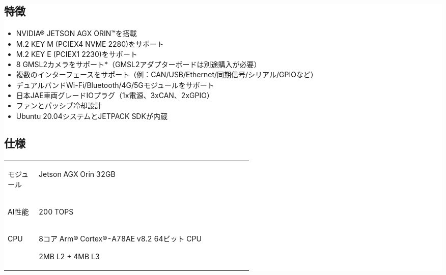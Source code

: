 ## 特徴

* NVIDIA® JETSON AGX ORIN™を搭載
* M.2 KEY M (PCIEX4 NVME 2280)をサポート
* M.2 KEY E (PCIEX1 2230)をサポート
* 8 GMSL2カメラをサポート*（GMSL2アダプターボードは別途購入が必要）
* 複数のインターフェースをサポート（例：CAN/USB/Ethernet/同期信号/シリアル/GPIOなど）
* デュアルバンドWi-Fi/Bluetooth/4G/5Gモジュールをサポート
* 日本JAE車両グレードIOプラグ（1x電源、3xCAN、2xGPIO）
* ファンとパッシブ冷却設計
* Ubuntu 20.04システムとJETPACK SDKが内蔵

## 仕様

<center>
  

<table><colgroup><col width="61px" /><col width="420px" /></colgroup>
    <tbody>
      <tr>
        <td colSpan={1} rowSpan={1} width={61} valign="middle" align>
          <p className="paragraph text-align-type-left pap-line-1.3 pap-line-rule-auto pap-spacing-before-3pt pap-spacing-after-3pt"> </p>
          <p className="paragraph text-align-type-left pap-line-1 pap-line-rule-auto pap-spacing-before-0pt pap-spacing-after-0pt">モジュール</p>
        </td>
        <td colSpan={1} rowSpan={1} width={420} valign="middle" align>
          <p className="paragraph text-align-type-left pap-line-1.3 pap-line-rule-auto pap-spacing-before-3pt pap-spacing-after-3pt"> </p>
          <p className="paragraph text-align-type-center pap-line-1 pap-line-rule-auto pap-spacing-before-0pt pap-spacing-after-0pt">Jetson AGX Orin 32GB</p>
        </td>
      </tr>
      <tr>
        <td colSpan={1} rowSpan={1} width={61} valign="middle" align>
          <p className="paragraph text-align-type-left pap-line-1.3 pap-line-rule-auto pap-spacing-before-3pt pap-spacing-after-3pt"> </p>
          <p className="paragraph text-align-type-left pap-line-1 pap-line-rule-auto pap-spacing-before-0pt pap-spacing-after-0pt">AI性能</p>
        </td>
        <td colSpan={1} rowSpan={1} width={420} valign="middle" align>
          <p className="paragraph text-align-type-left pap-line-1.3 pap-line-rule-auto pap-spacing-before-3pt pap-spacing-after-3pt"> </p>
          <p className="paragraph text-align-type-center pap-line-1 pap-line-rule-auto pap-spacing-before-0pt pap-spacing-after-0pt">200 TOPS</p>
        </td>
      </tr>
      <tr>
        <td colSpan={1} rowSpan={1} width={61} valign="middle" align>
          <p className="paragraph text-align-type-left pap-line-1.3 pap-line-rule-auto pap-spacing-before-3pt pap-spacing-after-3pt"> </p>
          <p className="paragraph text-align-type-left pap-line-1 pap-line-rule-auto pap-spacing-before-0pt pap-spacing-after-0pt">CPU</p>
        </td>
        <td colSpan={1} rowSpan={1} width={420} valign="middle" align>
          <p className="paragraph text-align-type-left pap-line-1.3 pap-line-rule-auto pap-spacing-before-3pt pap-spacing-after-3pt"> </p>
          <p className="paragraph text-align-type-center pap-line-1 pap-line-rule-auto pap-spacing-before-3pt pap-spacing-after-3pt">8コア Arm® Cortex®-A78AE v8.2 64ビット CPU</p>
          <p className="paragraph text-align-type-center pap-line-1 pap-line-rule-auto pap-spacing-before-0pt pap-spacing-after-0pt">2MB L2 + 4MB L3</p>
        </td>
      </tr>
      <tr>